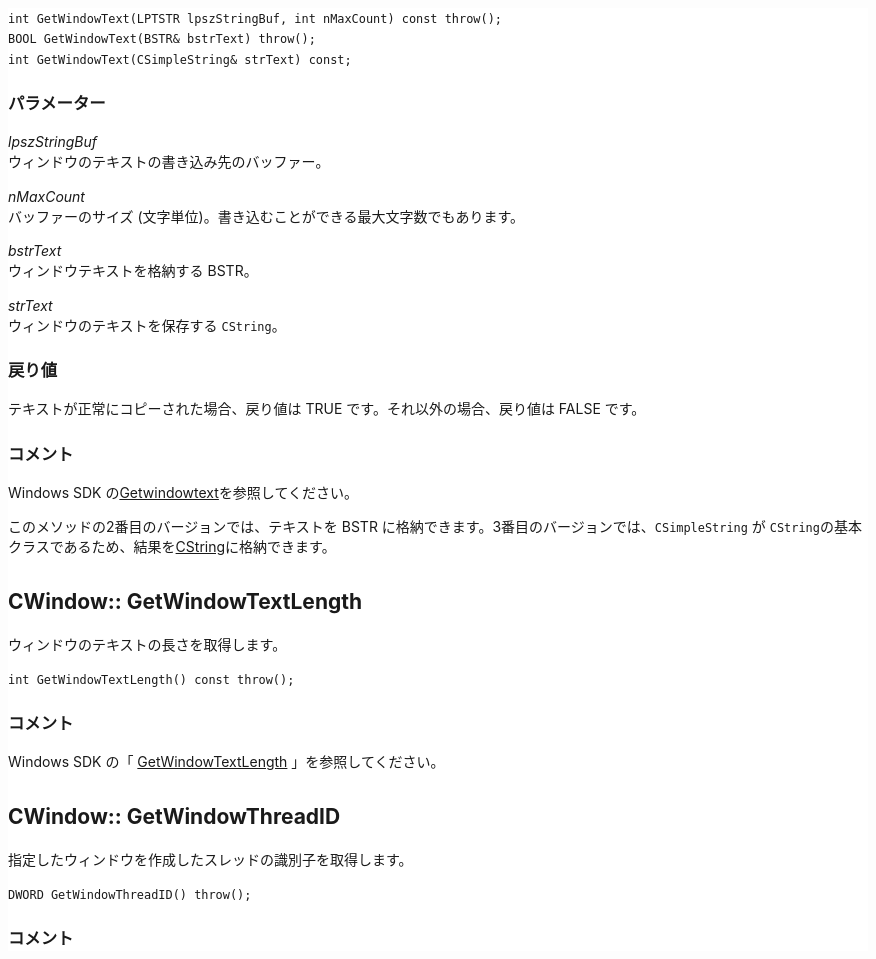 ```
int GetWindowText(LPTSTR lpszStringBuf, int nMaxCount) const throw();
BOOL GetWindowText(BSTR& bstrText) throw();
int GetWindowText(CSimpleString& strText) const;
```

### <a name="parameters"></a>パラメーター

*lpszStringBuf*<br/>
ウィンドウのテキストの書き込み先のバッファー。

*nMaxCount*<br/>
バッファーのサイズ (文字単位)。書き込むことができる最大文字数でもあります。

*bstrText*<br/>
ウィンドウテキストを格納する BSTR。

*strText*<br/>
ウィンドウのテキストを保存する `CString`。

### <a name="return-value"></a>戻り値

テキストが正常にコピーされた場合、戻り値は TRUE です。それ以外の場合、戻り値は FALSE です。

### <a name="remarks"></a>コメント

Windows SDK の[Getwindowtext](/windows/win32/api/winuser/nf-winuser-getwindowtextw)を参照してください。

このメソッドの2番目のバージョンでは、テキストを BSTR に格納できます。3番目のバージョンでは、`CSimpleString` が `CString`の基本クラスであるため、結果を[CString](../../atl-mfc-shared/reference/cstringt-class.md)に格納できます。

##  <a name="getwindowtextlength"></a>CWindow:: GetWindowTextLength

ウィンドウのテキストの長さを取得します。

```
int GetWindowTextLength() const throw();
```

### <a name="remarks"></a>コメント

Windows SDK の「 [GetWindowTextLength](/windows/win32/api/winuser/nf-winuser-getwindowtextlengthw) 」を参照してください。

##  <a name="getwindowthreadid"></a>CWindow:: GetWindowThreadID

指定したウィンドウを作成したスレッドの識別子を取得します。

```
DWORD GetWindowThreadID() throw();
```

### <a name="remarks"></a>コメント
